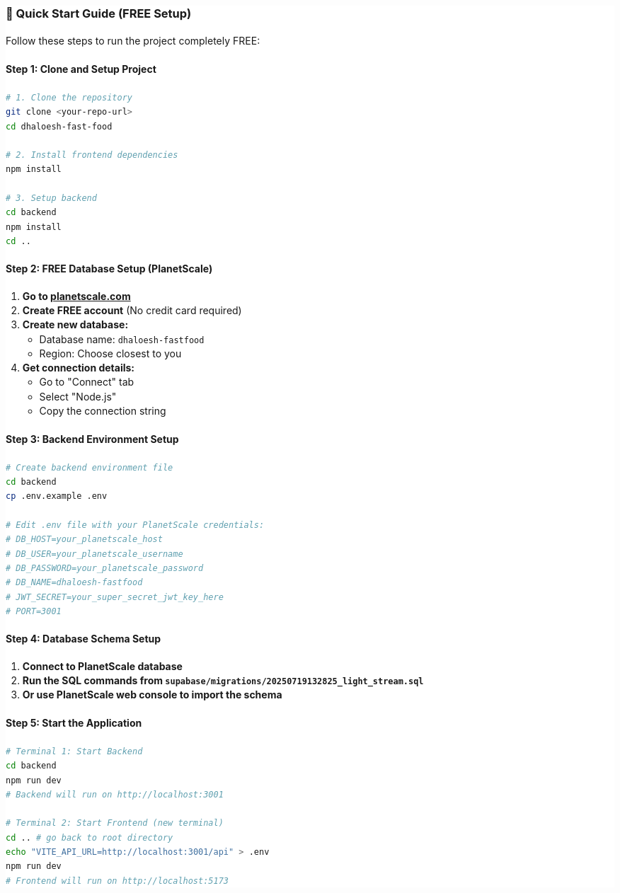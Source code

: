 ### **🚀 Quick Start Guide (FREE Setup)**

Follow these steps to run the project completely FREE:

#### **Step 1: Clone and Setup Project**
```bash
# 1. Clone the repository
git clone <your-repo-url>
cd dhaloesh-fast-food

# 2. Install frontend dependencies
npm install

# 3. Setup backend
cd backend
npm install
cd ..
```

#### **Step 2: FREE Database Setup (PlanetScale)**
1. **Go to [planetscale.com](https://planetscale.com)**
2. **Create FREE account** (No credit card required)
3. **Create new database:**
   - Database name: `dhaloesh-fastfood`
   - Region: Choose closest to you
4. **Get connection details:**
   - Go to "Connect" tab
   - Select "Node.js"
   - Copy the connection string

#### **Step 3: Backend Environment Setup**
```bash
# Create backend environment file
cd backend
cp .env.example .env

# Edit .env file with your PlanetScale credentials:
# DB_HOST=your_planetscale_host
# DB_USER=your_planetscale_username  
# DB_PASSWORD=your_planetscale_password
# DB_NAME=dhaloesh-fastfood
# JWT_SECRET=your_super_secret_jwt_key_here
# PORT=3001
```

#### **Step 4: Database Schema Setup**
1. **Connect to PlanetScale database**
2. **Run the SQL commands from `supabase/migrations/20250719132825_light_stream.sql`**
3. **Or use PlanetScale web console to import the schema**

#### **Step 5: Start the Application**
```bash
# Terminal 1: Start Backend
cd backend
npm run dev
# Backend will run on http://localhost:3001

# Terminal 2: Start Frontend (new terminal)
cd .. # go back to root directory
echo "VITE_API_URL=http://localhost:3001/api" > .env
npm run dev
# Frontend will run on http://localhost:5173
```
